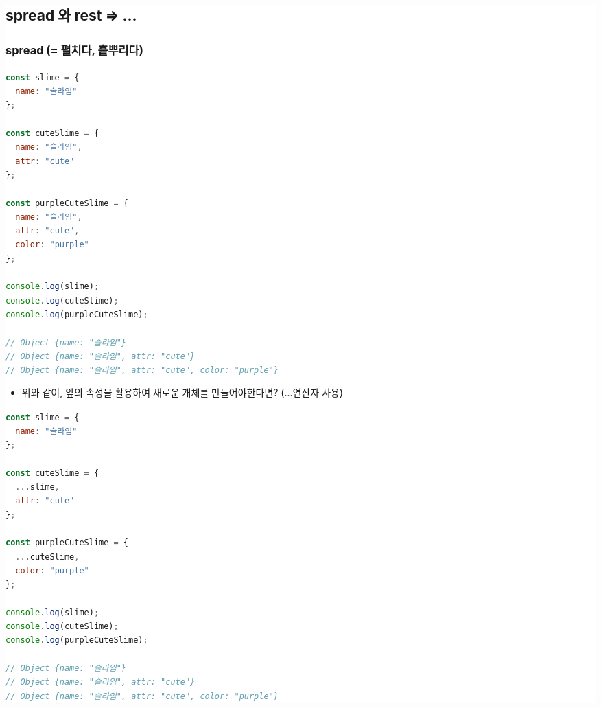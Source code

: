 ## spread 와 rest   =>  ...



### spread  (= 펼치다, 흩뿌리다)

```javascript
const slime = {
  name: "슬라임"
};

const cuteSlime = {
  name: "슬라임",
  attr: "cute"
};

const purpleCuteSlime = {
  name: "슬라임",
  attr: "cute",
  color: "purple"
};

console.log(slime);
console.log(cuteSlime);
console.log(purpleCuteSlime);

// Object {name: "슬라임"}
// Object {name: "슬라임", attr: "cute"}
// Object {name: "슬라임", attr: "cute", color: "purple"}
```

- 위와 같이, 앞의 속성을 활용하여 새로운 개체를 만들어야한다면? (...연산자 사용)

```javascript
const slime = {
  name: "슬라임"
};

const cuteSlime = {
  ...slime,
  attr: "cute"
};

const purpleCuteSlime = {
  ...cuteSlime,
  color: "purple"
};

console.log(slime);
console.log(cuteSlime);
console.log(purpleCuteSlime);

// Object {name: "슬라임"}
// Object {name: "슬라임", attr: "cute"}
// Object {name: "슬라임", attr: "cute", color: "purple"}
```
